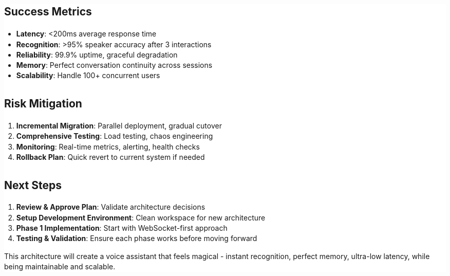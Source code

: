 ## Success Metrics
- **Latency**: <200ms average response time
- **Recognition**: >95% speaker accuracy after 3 interactions  
- **Reliability**: 99.9% uptime, graceful degradation
- **Memory**: Perfect conversation continuity across sessions
- **Scalability**: Handle 100+ concurrent users

## Risk Mitigation
1. **Incremental Migration**: Parallel deployment, gradual cutover
2. **Comprehensive Testing**: Load testing, chaos engineering  
3. **Monitoring**: Real-time metrics, alerting, health checks
4. **Rollback Plan**: Quick revert to current system if needed

## Next Steps
1. **Review & Approve Plan**: Validate architecture decisions
2. **Setup Development Environment**: Clean workspace for new architecture
3. **Phase 1 Implementation**: Start with WebSocket-first approach
4. **Testing & Validation**: Ensure each phase works before moving forward

This architecture will create a voice assistant that feels magical - instant recognition, perfect memory, ultra-low latency, while being maintainable and scalable.